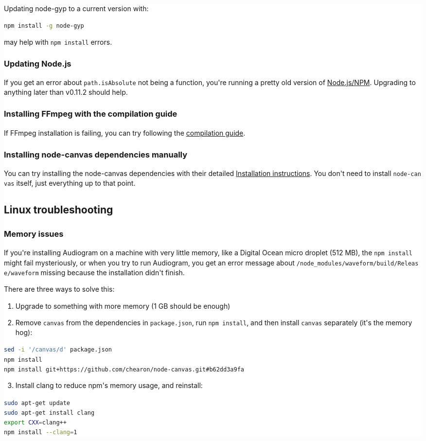 Updating node-gyp to a current version with:

```sh
npm install -g node-gyp
```

may help with `npm install` errors.

### Updating Node.js

If you get an error about `path.isAbsolute` not being a function, you're running a pretty old version of [Node.js/NPM](https://nodejs.org/). Upgrading to anything later than v0.11.2 should help.

### Installing FFmpeg with the compilation guide

If FFmpeg installation is failing, you can try following the [compilation guide](https://trac.ffmpeg.org/wiki/CompilationGuide).

### Installing node-canvas dependencies manually

You can try installing the node-canvas dependencies with their detailed [Installation instructions](https://github.com/Automattic/node-canvas/wiki/_pages).  You don't need to install `node-canvas` itself, just everything up to that point.

## Linux troubleshooting

### Memory issues

If you're installing Audiogram on a machine with very little memory, like a Digital Ocean micro droplet (512 MB), the `npm install` might fail mysteriously, or when you try to run Audiogram, you get an error message about `/node_modules/waveform/build/Release/waveform` missing because the installation didn't finish.

There are three ways to solve this:

1. Upgrade to something with more memory (1 GB should be enough)

2. Remove `canvas` from the dependencies in `package.json`, run `npm install`, and then install `canvas` separately (it's the memory hog):

```sh
sed -i '/canvas/d' package.json
npm install
npm install git+https://github.com/chearon/node-canvas.git#b62dd3a9fa
```

3. Install clang to reduce npm's memory usage, and reinstall:

```sh
sudo apt-get update
sudo apt-get install clang
export CXX=clang++
npm install --clang=1
```
